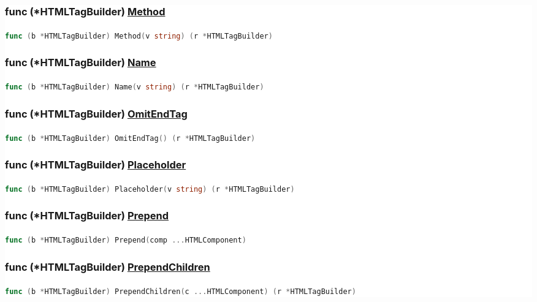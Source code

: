 

<a name="HTMLTagBuilder.Method"></a>
### func \(\*HTMLTagBuilder\) [Method](<https://github.com/go-rvq/htmlgo/blob/main/tag.go#L304>)

```go
func (b *HTMLTagBuilder) Method(v string) (r *HTMLTagBuilder)
```



<a name="HTMLTagBuilder.Name"></a>
### func \(\*HTMLTagBuilder\) [Name](<https://github.com/go-rvq/htmlgo/blob/main/tag.go#L243>)

```go
func (b *HTMLTagBuilder) Name(v string) (r *HTMLTagBuilder)
```



<a name="HTMLTagBuilder.OmitEndTag"></a>
### func \(\*HTMLTagBuilder\) [OmitEndTag](<https://github.com/go-rvq/htmlgo/blob/main/tag.go#L99>)

```go
func (b *HTMLTagBuilder) OmitEndTag() (r *HTMLTagBuilder)
```



<a name="HTMLTagBuilder.Placeholder"></a>
### func \(\*HTMLTagBuilder\) [Placeholder](<https://github.com/go-rvq/htmlgo/blob/main/tag.go#L284>)

```go
func (b *HTMLTagBuilder) Placeholder(v string) (r *HTMLTagBuilder)
```



<a name="HTMLTagBuilder.Prepend"></a>
### func \(\*HTMLTagBuilder\) [Prepend](<https://github.com/go-rvq/htmlgo/blob/main/tag.go#L66>)

```go
func (b *HTMLTagBuilder) Prepend(comp ...HTMLComponent)
```



<a name="HTMLTagBuilder.PrependChildren"></a>
### func \(\*HTMLTagBuilder\) [PrependChildren](<https://github.com/go-rvq/htmlgo/blob/main/tag.go#L334>)

```go
func (b *HTMLTagBuilder) PrependChildren(c ...HTMLComponent) (r *HTMLTagBuilder)
```
